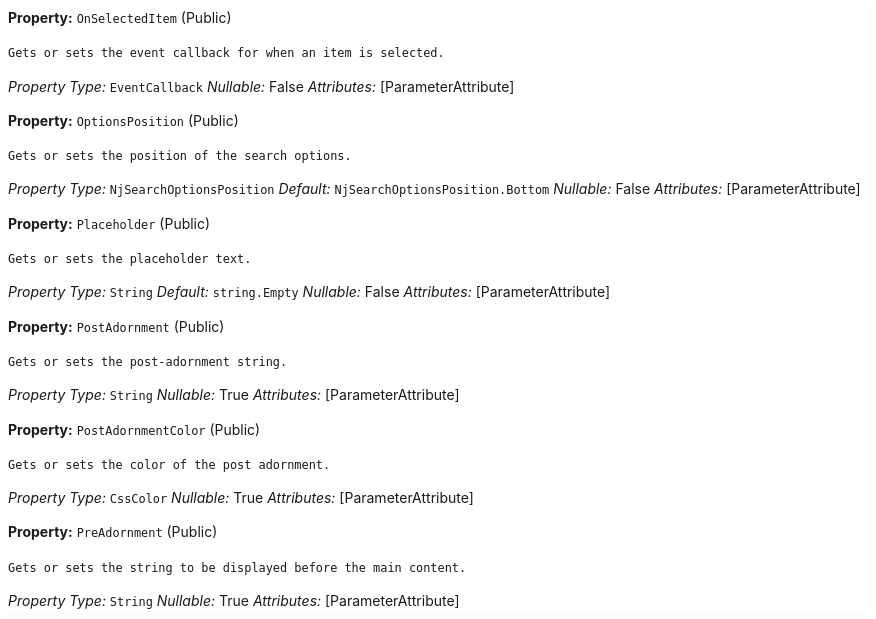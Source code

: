 
**Property:** `OnSelectedItem` (Public)


    Gets or sets the event callback for when an item is selected.
    

*Property Type:* `EventCallback`
*Nullable:* False
*Attributes:* [ParameterAttribute]


**Property:** `OptionsPosition` (Public)


    Gets or sets the position of the search options.
    

*Property Type:* `NjSearchOptionsPosition`
*Default:* `NjSearchOptionsPosition.Bottom`
*Nullable:* False
*Attributes:* [ParameterAttribute]


**Property:** `Placeholder` (Public)


    Gets or sets the placeholder text.
    

*Property Type:* `String`
*Default:* `string.Empty`
*Nullable:* False
*Attributes:* [ParameterAttribute]


**Property:** `PostAdornment` (Public)


    Gets or sets the post-adornment string.
    

*Property Type:* `String`
*Nullable:* True
*Attributes:* [ParameterAttribute]


**Property:** `PostAdornmentColor` (Public)


    Gets or sets the color of the post adornment.
    

*Property Type:* `CssColor`
*Nullable:* True
*Attributes:* [ParameterAttribute]


**Property:** `PreAdornment` (Public)


    Gets or sets the string to be displayed before the main content.
    

*Property Type:* `String`
*Nullable:* True
*Attributes:* [ParameterAttribute]
